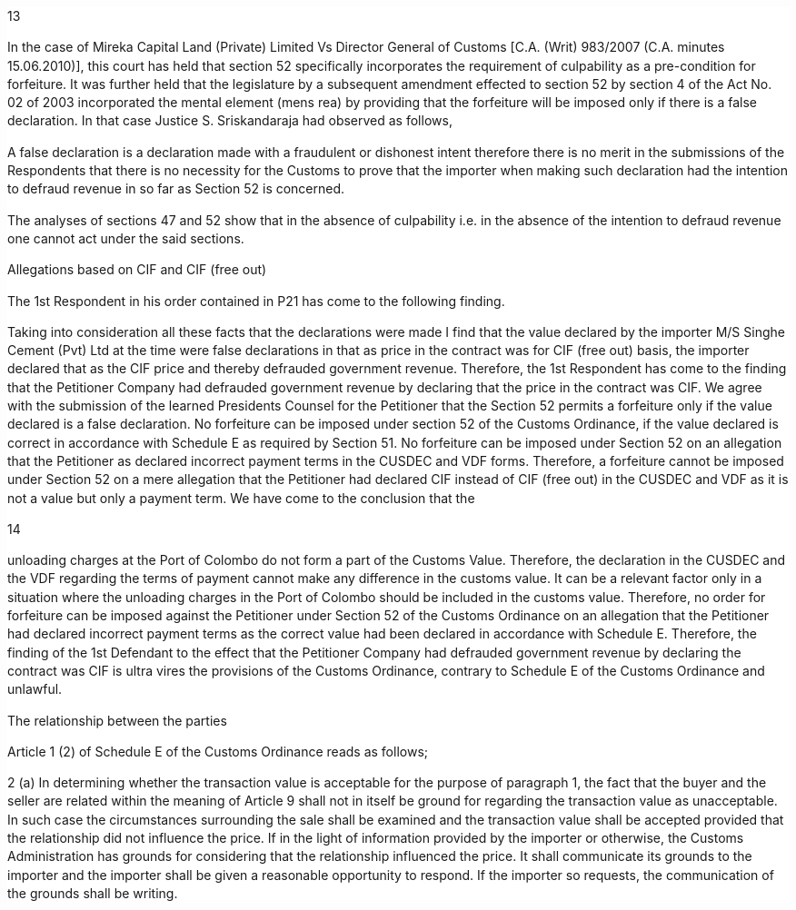 13

In the case of Mireka Capital Land (Private) Limited Vs Director General of Customs [C.A. (Writ) 983/2007 (C.A. minutes 15.06.2010)], this court has held that section 52 specifically incorporates the requirement of culpability as a pre-condition for forfeiture. It was further held that the legislature by a subsequent amendment effected to section 52 by section 4 of the Act No. 02 of 2003 incorporated the mental element (mens rea) by providing that the forfeiture will be imposed only if there is a false declaration. In that case Justice S. Sriskandaraja had observed as follows,

A false declaration is a declaration made with a fraudulent or dishonest intent therefore there is no merit in the submissions of the Respondents that there is no necessity for the Customs to prove that the importer when making such declaration had the intention to defraud revenue in so far as Section 52 is concerned.

The analyses of sections 47 and 52 show that in the absence of culpability i.e. in the absence of the intention to defraud revenue one cannot act under the said sections.

Allegations based on CIF and CIF (free out)

The 1st Respondent in his order contained in P21 has come to the following finding.

Taking into consideration all these facts that the declarations were made I find that the value declared by the importer M/S Singhe Cement (Pvt) Ltd at the time were false declarations in that as price in the contract was for CIF (free out) basis, the importer declared that as the CIF price and thereby defrauded government revenue. Therefore, the 1st Respondent has come to the finding that the Petitioner Company had defrauded government revenue by declaring that the price in the contract was CIF. We agree with the submission of the learned Presidents Counsel for the Petitioner that the Section 52 permits a forfeiture only if the value declared is a false declaration. No forfeiture can be imposed under section 52 of the Customs Ordinance, if the value declared is correct in accordance with Schedule E as required by Section 51. No forfeiture can be imposed under Section 52 on an allegation that the Petitioner as declared incorrect payment terms in the CUSDEC and VDF forms. Therefore, a forfeiture cannot be imposed under Section 52 on a mere allegation that the Petitioner had declared CIF instead of CIF (free out) in the CUSDEC and VDF as it is not a value but only a payment term. We have come to the conclusion that the

14

unloading charges at the Port of Colombo do not form a part of the Customs Value. Therefore, the declaration in the CUSDEC and the VDF regarding the terms of payment cannot make any difference in the customs value. It can be a relevant factor only in a situation where the unloading charges in the Port of Colombo should be included in the customs value. Therefore, no order for forfeiture can be imposed against the Petitioner under Section 52 of the Customs Ordinance on an allegation that the Petitioner had declared incorrect payment terms as the correct value had been declared in accordance with Schedule E. Therefore, the finding of the 1st Defendant to the effect that the Petitioner Company had defrauded government revenue by declaring the contract was CIF is ultra vires the provisions of the Customs Ordinance, contrary to Schedule E of the Customs Ordinance and unlawful.

The relationship between the parties

Article 1 (2) of Schedule E of the Customs Ordinance reads as follows;

2 (a) In determining whether the transaction value is acceptable for the purpose of paragraph 1, the fact that the buyer and the seller are related within the meaning of Article 9 shall not in itself be ground for regarding the transaction value as unacceptable. In such case the circumstances surrounding the sale shall be examined and the transaction value shall be accepted provided that the relationship did not influence the price. If in the light of information provided by the importer or otherwise, the Customs Administration has grounds for considering that the relationship influenced the price. It shall communicate its grounds to the importer and the importer shall be given a reasonable opportunity to respond. If the importer so requests, the communication of the grounds shall be writing.
